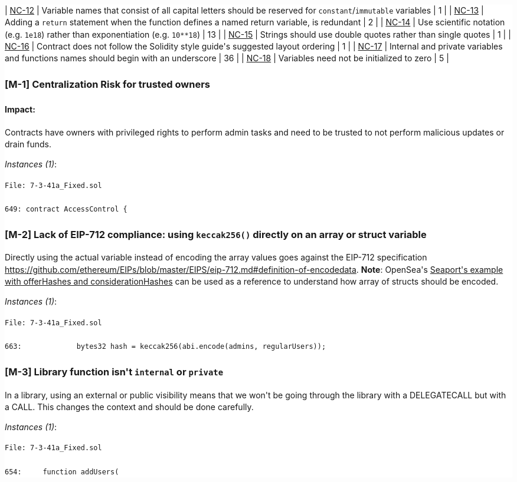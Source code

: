 | [NC-12](#NC-12) | Variable names that consist of all capital letters should be reserved for `constant`/`immutable` variables | 1 |
| [NC-13](#NC-13) | Adding a `return` statement when the function defines a named return variable, is redundant | 2 |
| [NC-14](#NC-14) | Use scientific notation (e.g. `1e18`) rather than exponentiation (e.g. `10**18`) | 13 |
| [NC-15](#NC-15) | Strings should use double quotes rather than single quotes | 1 |
| [NC-16](#NC-16) | Contract does not follow the Solidity style guide's suggested layout ordering | 1 |
| [NC-17](#NC-17) | Internal and private variables and functions names should begin with an underscore | 36 |
| [NC-18](#NC-18) | Variables need not be initialized to zero | 5 |



### <a name="M-1"></a>[M-1] Centralization Risk for trusted owners

#### Impact:
Contracts have owners with privileged rights to perform admin tasks and need to be trusted to not perform malicious updates or drain funds.

*Instances (1)*:
```solidity
File: 7-3-41a_Fixed.sol

649: contract AccessControl {

```

### <a name="M-2"></a>[M-2] Lack of EIP-712 compliance: using `keccak256()` directly on an array or struct variable
Directly using the actual variable instead of encoding the array values goes against the EIP-712 specification https://github.com/ethereum/EIPs/blob/master/EIPS/eip-712.md#definition-of-encodedata. 
**Note**: OpenSea's [Seaport's example with offerHashes and considerationHashes](https://github.com/ProjectOpenSea/seaport/blob/a62c2f8f484784735025d7b03ccb37865bc39e5a/reference/lib/ReferenceGettersAndDerivers.sol#L130-L131) can be used as a reference to understand how array of structs should be encoded.

*Instances (1)*:
```solidity
File: 7-3-41a_Fixed.sol

663:             bytes32 hash = keccak256(abi.encode(admins, regularUsers));

```

### <a name="M-3"></a>[M-3] Library function isn't `internal` or `private`
In a library, using an external or public visibility means that we won't be going through the library with a DELEGATECALL but with a CALL. This changes the context and should be done carefully.

*Instances (1)*:
```solidity
File: 7-3-41a_Fixed.sol

654:     function addUsers(

```
